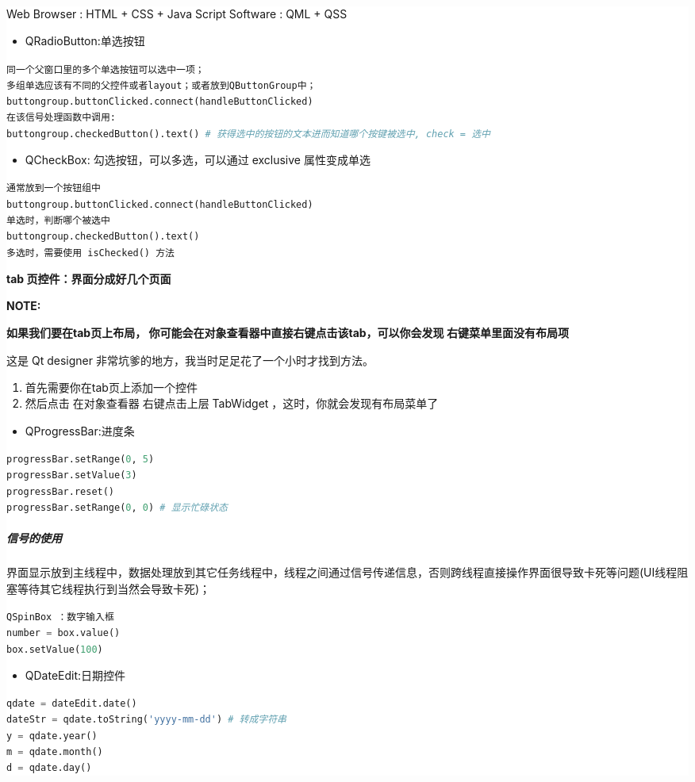 Web Browser : HTML + CSS + Java Script
Software : QML + QSS

- QRadioButton:单选按钮

```python
同一个父窗口里的多个单选按钮可以选中一项；
多组单选应该有不同的父控件或者layout；或者放到QButtonGroup中；
buttongroup.buttonClicked.connect(handleButtonClicked)
在该信号处理函数中调用:
buttongroup.checkedButton().text() # 获得选中的按钮的文本进而知道哪个按键被选中, check = 选中
```

- QCheckBox: 勾选按钮，可以多选，可以通过 exclusive 属性变成单选

```python
通常放到一个按钮组中
buttongroup.buttonClicked.connect(handleButtonClicked)
单选时，判断哪个被选中
buttongroup.checkedButton().text()
多选时，需要使用 isChecked() 方法
```

**tab 页控件：界面分成好几个页面**

**NOTE:**

**如果我们要在tab页上布局， 你可能会在对象查看器中直接右键点击该tab，可以你会发现 右键菜单里面没有布局项**

这是 Qt designer 非常坑爹的地方，我当时足足花了一个小时才找到方法。

1. 首先需要你在tab页上添加一个控件
2. 然后点击 在对象查看器 右键点击上层 TabWidget ，这时，你就会发现有布局菜单了


- QProgressBar:进度条

```python
progressBar.setRange(0, 5)
progressBar.setValue(3)
progressBar.reset()
progressBar.setRange(0, 0) # 显示忙碌状态
```

##### 信号的使用

界面显示放到主线程中，数据处理放到其它任务线程中，线程之间通过信号传递信息，否则跨线程直接操作界面很导致卡死等问题(UI线程阻塞等待其它线程执行到当然会导致卡死)；

```python
QSpinBox ：数字输入框
number = box.value()
box.setValue(100)
```

- QDateEdit:日期控件

```python
qdate = dateEdit.date()
dateStr = qdate.toString('yyyy-mm-dd') # 转成字符串
y = qdate.year()
m = qdate.month()
d = qdate.day()
```
